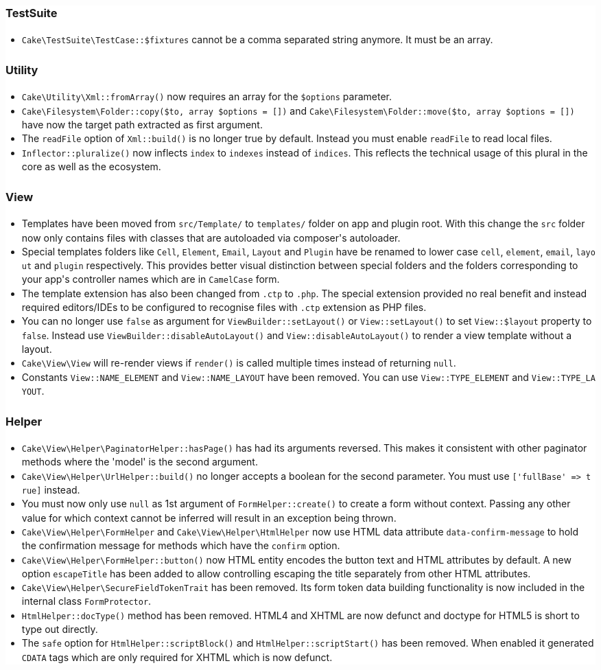 ### TestSuite

- `Cake\TestSuite\TestCase::$fixtures` cannot be a comma separated string
  anymore. It must be an array.

### Utility

- `Cake\Utility\Xml::fromArray()` now requires an array for the `$options`
  parameter.
- `Cake\Filesystem\Folder::copy($to, array $options = [])` and
  `Cake\Filesystem\Folder::move($to, array $options = [])` have now the target
  path extracted as first argument.
- The `readFile` option of `Xml::build()` is no longer true by default.
  Instead you must enable `readFile` to read local files.
- `Inflector::pluralize()` now inflects `index` to `indexes` instead of `indices`.
  This reflects the technical usage of this plural in the core as well as the ecosystem.

### View

- Templates have been moved from `src/Template/` to `templates/` folder on
  app and plugin root. With this change the `src` folder now only contains files
  with classes that are autoloaded via composer's autoloader.
- Special templates folders like `Cell`, `Element`, `Email`, `Layout` and `Plugin`
  have be renamed to lower case `cell`, `element`, `email`, `layout` and `plugin`
  respectively. This provides better visual distinction between special folders
  and the folders corresponding to your app's controller names which are in
  `CamelCase` form.
- The template extension has also been changed from `.ctp` to `.php`.
  The special extension provided no real benefit and instead required editors/IDEs
  to be configured to recognise files with `.ctp` extension as PHP files.
- You can no longer use `false` as argument for `ViewBuilder::setLayout()`
  or `View::setLayout()` to set `View::$layout` property to `false`.
  Instead use `ViewBuilder::disableAutoLayout()` and `View::disableAutoLayout()`
  to render a view template without a layout.
- `Cake\View\View` will re-render views if `render()` is called multiple
  times instead of returning `null`.
- Constants `View::NAME_ELEMENT` and `View::NAME_LAYOUT` have been removed.
  You can use `View::TYPE_ELEMENT` and `View::TYPE_LAYOUT`.

### Helper

- `Cake\View\Helper\PaginatorHelper::hasPage()` has had its arguments
  reversed. This makes it consistent with other paginator methods where the
  'model' is the second argument.
- `Cake\View\Helper\UrlHelper::build()` no longer accepts a boolean for the
  second parameter. You must use `['fullBase' => true]` instead.
- You must now only use `null` as 1st argument of `FormHelper::create()` to
  create a form without context. Passing any other value for which context cannot
  be inferred will result in an exception being thrown.
- `Cake\View\Helper\FormHelper` and `Cake\View\Helper\HtmlHelper` now
  use HTML data attribute `data-confirm-message` to hold the confirmation
  message for methods which have the `confirm` option.
- `Cake\View\Helper\FormHelper::button()` now HTML entity encodes the button
  text and HTML attributes by default. A new option `escapeTitle` has been
  added to allow controlling escaping the title separately from other HTML
  attributes.
- `Cake\View\Helper\SecureFieldTokenTrait` has been removed. Its form token
  data building functionality is now included in the internal class `FormProtector`.
- `HtmlHelper::docType()` method has been removed. HTML4 and XHTML are now
  defunct and doctype for HTML5 is short to type out directly.
- The `safe` option for `HtmlHelper::scriptBlock()` and `HtmlHelper::scriptStart()`
  has been removed. When enabled it generated `CDATA` tags which are only required
  for XHTML which is now defunct.
